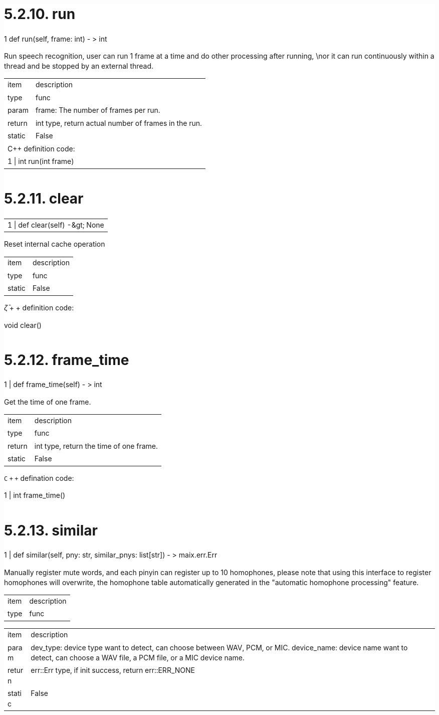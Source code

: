 # 5.2.10. run

1 def run(self, frame: int) - > int

Run speech recognition, user can run 1 frame at a time and do other processing after running, \nor it can run continuously within a thread and be stopped by an external thread.

<table><tr><td>item</td><td>description</td></tr><tr><td>type</td><td>func</td></tr><tr><td>param</td><td>frame: The number of frames per run.</td></tr><tr><td>return</td><td>int type, return actual number of frames in the run.</td></tr><tr><td>static</td><td>False</td></tr><tr><td colspan="2">C++ definition code:</td></tr><tr><td colspan="2">1 | int run(int frame)</td></tr></table>

# 5.2.11. clear

<table><tr><td>1 | def clear(self) -&amp;gt; None</td></tr></table>

Reset internal cache operation

<table><tr><td>item</td><td>description</td></tr><tr><td>type</td><td>func</td></tr><tr><td>static</td><td>False</td></tr></table>

$\bar{\zeta} ++$  definition code:

void clear()

# 5.2.12. frame_time

1 | def frame_time(self) - > int

Get the time of one frame.

<table><tr><td>item</td><td>description</td></tr><tr><td>type</td><td>func</td></tr><tr><td>return</td><td>int type, return the time of one frame.</td></tr><tr><td>static</td><td>False</td></tr></table>

$\mathtt{C + + }$  defination code:

1 | int frame_time()

# 5.2.13. similar

1 | def similar(self, pny: str, similar_pnys: list[str]) - > maix.err.Err

Manually register mute words, and each pinyin can register up to 10 homophones, please note that using this interface to register homophones will overwrite, the homophone table automatically generated in the "automatic homophone processing" feature.

<table><tr><td>item</td><td>description</td></tr><tr><td>type</td><td>func</td></tr></table>

<table><tr><td>item</td><td>description</td></tr><tr><td>param</td><td>dev_type: device type want to detect, can choose between WAV, PCM, or MIC.
device_name: device name want to detect, can choose a WAV file, a PCM file, or a MIC device name.</td></tr><tr><td>return</td><td>err::Err type, if init success, return
err::ERR_NONE</td></tr><tr><td>static</td><td>False</td></tr></table>
